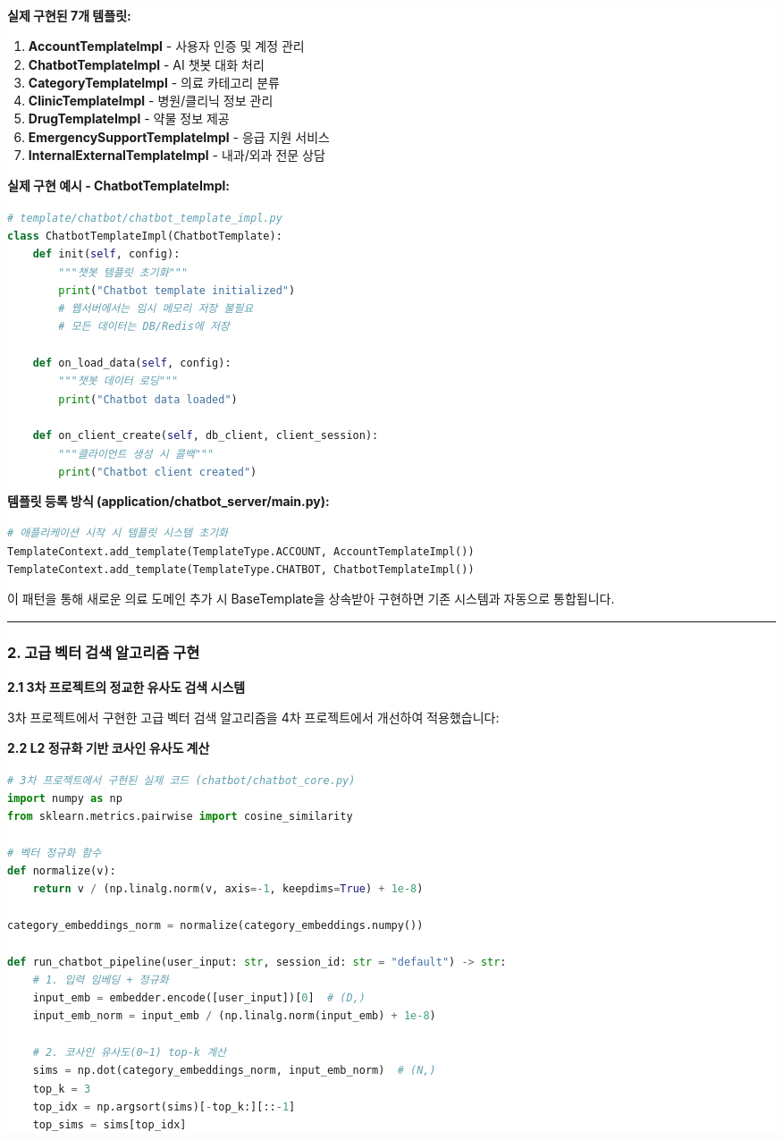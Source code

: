 **실제 구현된 7개 템플릿:**
1. **AccountTemplateImpl** - 사용자 인증 및 계정 관리
2. **ChatbotTemplateImpl** - AI 챗봇 대화 처리
3. **CategoryTemplateImpl** - 의료 카테고리 분류
4. **ClinicTemplateImpl** - 병원/클리닉 정보 관리
5. **DrugTemplateImpl** - 약물 정보 제공
6. **EmergencySupportTemplateImpl** - 응급 지원 서비스
7. **InternalExternalTemplateImpl** - 내과/외과 전문 상담

**실제 구현 예시 - ChatbotTemplateImpl:**
```python
# template/chatbot/chatbot_template_impl.py
class ChatbotTemplateImpl(ChatbotTemplate):
    def init(self, config):
        """챗봇 템플릿 초기화"""
        print("Chatbot template initialized")
        # 웹서버에서는 임시 메모리 저장 불필요
        # 모든 데이터는 DB/Redis에 저장
    
    def on_load_data(self, config):
        """챗봇 데이터 로딩"""
        print("Chatbot data loaded")
    
    def on_client_create(self, db_client, client_session):
        """클라이언트 생성 시 콜백"""
        print("Chatbot client created")
```

**템플릿 등록 방식 (application/chatbot_server/main.py):**
```python
# 애플리케이션 시작 시 템플릿 시스템 초기화
TemplateContext.add_template(TemplateType.ACCOUNT, AccountTemplateImpl())
TemplateContext.add_template(TemplateType.CHATBOT, ChatbotTemplateImpl())
```

이 패턴을 통해 새로운 의료 도메인 추가 시 BaseTemplate을 상속받아 구현하면 기존 시스템과 자동으로 통합됩니다.

---

### 2. 고급 벡터 검색 알고리즘 구현

**2.1 3차 프로젝트의 정교한 유사도 검색 시스템**

3차 프로젝트에서 구현한 고급 벡터 검색 알고리즘을 4차 프로젝트에서 개선하여 적용했습니다:

**2.2 L2 정규화 기반 코사인 유사도 계산**

```python
# 3차 프로젝트에서 구현된 실제 코드 (chatbot/chatbot_core.py)
import numpy as np
from sklearn.metrics.pairwise import cosine_similarity

# 벡터 정규화 함수
def normalize(v):
    return v / (np.linalg.norm(v, axis=-1, keepdims=True) + 1e-8)

category_embeddings_norm = normalize(category_embeddings.numpy())

def run_chatbot_pipeline(user_input: str, session_id: str = "default") -> str:
    # 1. 입력 임베딩 + 정규화
    input_emb = embedder.encode([user_input])[0]  # (D,)
    input_emb_norm = input_emb / (np.linalg.norm(input_emb) + 1e-8)
    
    # 2. 코사인 유사도(0~1) top-k 계산
    sims = np.dot(category_embeddings_norm, input_emb_norm)  # (N,)
    top_k = 3
    top_idx = np.argsort(sims)[-top_k:][::-1]
    top_sims = sims[top_idx]
```